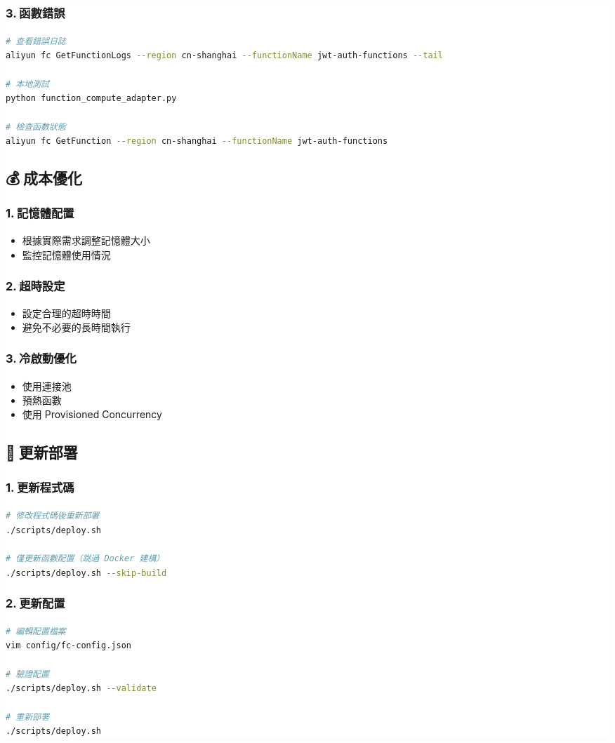 ### 3. 函數錯誤

```bash
# 查看錯誤日誌
aliyun fc GetFunctionLogs --region cn-shanghai --functionName jwt-auth-functions --tail

# 本地測試
python function_compute_adapter.py

# 檢查函數狀態
aliyun fc GetFunction --region cn-shanghai --functionName jwt-auth-functions
```

## 💰 成本優化

### 1. 記憶體配置

- 根據實際需求調整記憶體大小
- 監控記憶體使用情況

### 2. 超時設定

- 設定合理的超時時間
- 避免不必要的長時間執行

### 3. 冷啟動優化

- 使用連接池
- 預熱函數
- 使用 Provisioned Concurrency

## 🔄 更新部署

### 1. 更新程式碼

```bash
# 修改程式碼後重新部署
./scripts/deploy.sh

# 僅更新函數配置（跳過 Docker 建構）
./scripts/deploy.sh --skip-build
```

### 2. 更新配置

```bash
# 編輯配置檔案
vim config/fc-config.json

# 驗證配置
./scripts/deploy.sh --validate

# 重新部署
./scripts/deploy.sh
```
